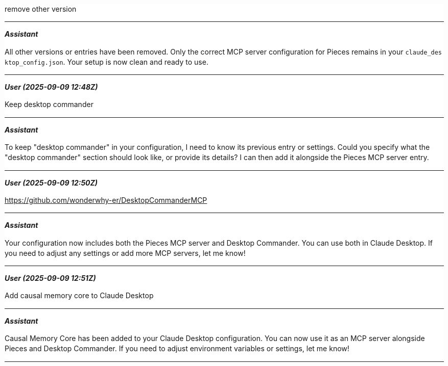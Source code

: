 remove other version

---

_**Assistant**_


````

````
All other versions or entries have been removed. Only the correct MCP server configuration for Pieces remains in your `claude_desktop_config.json`. Your setup is now clean and ready to use.

---

_**User (2025-09-09 12:48Z)**_

Keep desktop commander

---

_**Assistant**_

To keep "desktop commander" in your configuration, I need to know its previous entry or settings. Could you specify what the "desktop commander" section should look like, or provide its details? I can then add it alongside the Pieces MCP server entry.

---

_**User (2025-09-09 12:50Z)**_

https://github.com/wonderwhy-er/DesktopCommanderMCP

---

_**Assistant**_


````

````
Your configuration now includes both the Pieces MCP server and Desktop Commander. You can use both in Claude Desktop. If you need to adjust any settings or add more MCP servers, let me know!

---

_**User (2025-09-09 12:51Z)**_

Add causal memory core to Claude Desktop

---

_**Assistant**_


````

````
Causal Memory Core has been added to your Claude Desktop configuration. You can now use it as an MCP server alongside Pieces and Desktop Commander. If you need to adjust environment variables or settings, let me know!

---